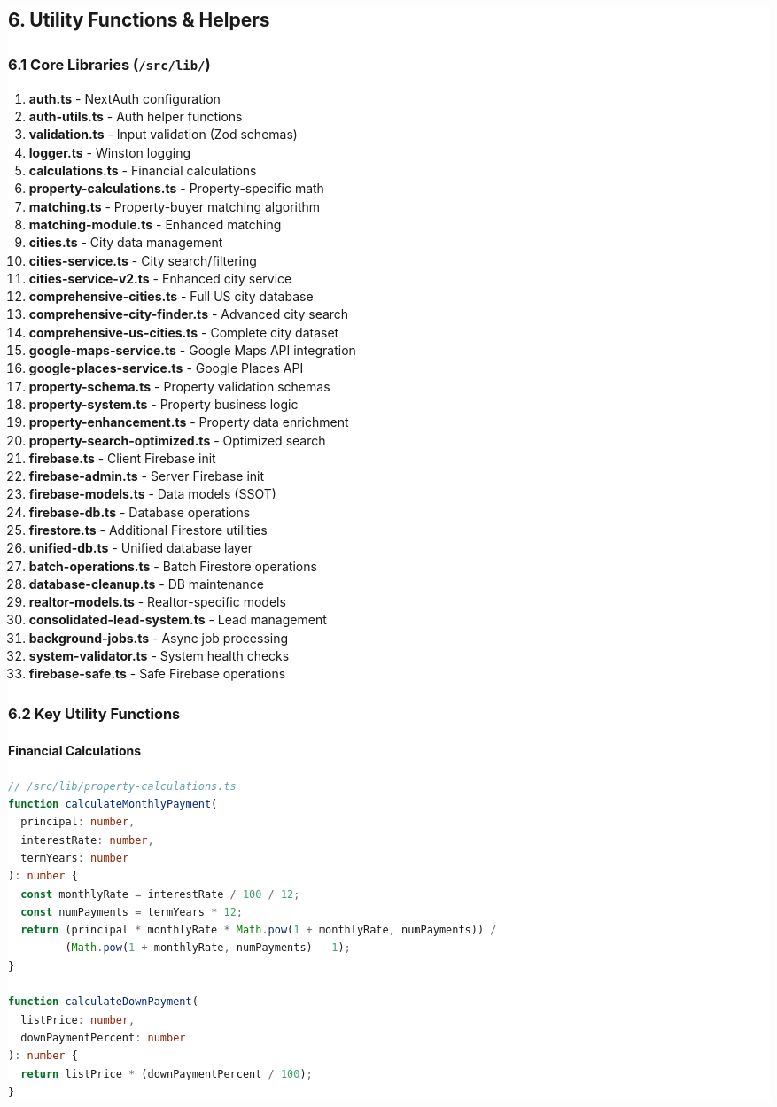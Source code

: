 
## 6. Utility Functions & Helpers

### 6.1 Core Libraries (`/src/lib/`)

1. **auth.ts** - NextAuth configuration
2. **auth-utils.ts** - Auth helper functions
3. **validation.ts** - Input validation (Zod schemas)
4. **logger.ts** - Winston logging
5. **calculations.ts** - Financial calculations
6. **property-calculations.ts** - Property-specific math
7. **matching.ts** - Property-buyer matching algorithm
8. **matching-module.ts** - Enhanced matching
9. **cities.ts** - City data management
10. **cities-service.ts** - City search/filtering
11. **cities-service-v2.ts** - Enhanced city service
12. **comprehensive-cities.ts** - Full US city database
13. **comprehensive-city-finder.ts** - Advanced city search
14. **comprehensive-us-cities.ts** - Complete city dataset
15. **google-maps-service.ts** - Google Maps API integration
16. **google-places-service.ts** - Google Places API
17. **property-schema.ts** - Property validation schemas
18. **property-system.ts** - Property business logic
19. **property-enhancement.ts** - Property data enrichment
20. **property-search-optimized.ts** - Optimized search
21. **firebase.ts** - Client Firebase init
22. **firebase-admin.ts** - Server Firebase init
23. **firebase-models.ts** - Data models (SSOT)
24. **firebase-db.ts** - Database operations
25. **firestore.ts** - Additional Firestore utilities
26. **unified-db.ts** - Unified database layer
27. **batch-operations.ts** - Batch Firestore operations
28. **database-cleanup.ts** - DB maintenance
29. **realtor-models.ts** - Realtor-specific models
30. **consolidated-lead-system.ts** - Lead management
31. **background-jobs.ts** - Async job processing
32. **system-validator.ts** - System health checks
33. **firebase-safe.ts** - Safe Firebase operations

### 6.2 Key Utility Functions

#### Financial Calculations
```typescript
// /src/lib/property-calculations.ts
function calculateMonthlyPayment(
  principal: number,
  interestRate: number,
  termYears: number
): number {
  const monthlyRate = interestRate / 100 / 12;
  const numPayments = termYears * 12;
  return (principal * monthlyRate * Math.pow(1 + monthlyRate, numPayments)) /
         (Math.pow(1 + monthlyRate, numPayments) - 1);
}

function calculateDownPayment(
  listPrice: number,
  downPaymentPercent: number
): number {
  return listPrice * (downPaymentPercent / 100);
}
```
